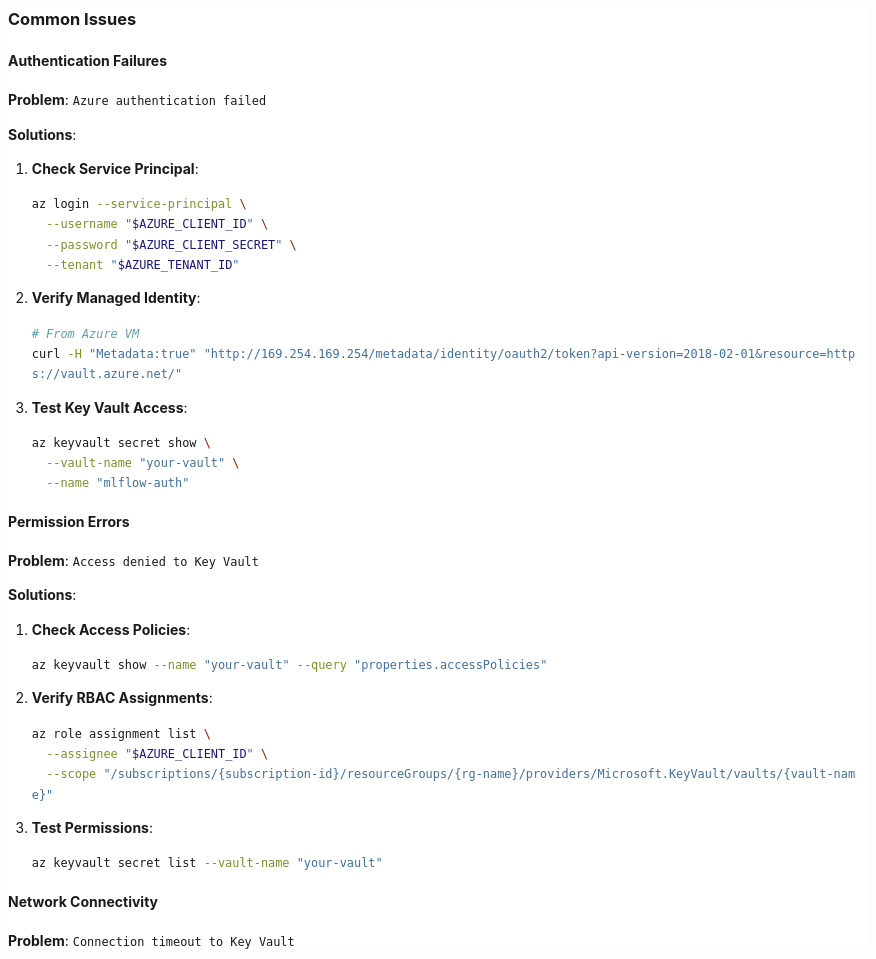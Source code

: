 ### Common Issues

#### Authentication Failures

**Problem**: `Azure authentication failed`

**Solutions**:

1. **Check Service Principal**:
   ```bash
   az login --service-principal \
     --username "$AZURE_CLIENT_ID" \
     --password "$AZURE_CLIENT_SECRET" \
     --tenant "$AZURE_TENANT_ID"
   ```

2. **Verify Managed Identity**:
   ```bash
   # From Azure VM
   curl -H "Metadata:true" "http://169.254.169.254/metadata/identity/oauth2/token?api-version=2018-02-01&resource=https://vault.azure.net/"
   ```

3. **Test Key Vault Access**:
   ```bash
   az keyvault secret show \
     --vault-name "your-vault" \
     --name "mlflow-auth"
   ```

#### Permission Errors

**Problem**: `Access denied to Key Vault`

**Solutions**:

1. **Check Access Policies**:
   ```bash
   az keyvault show --name "your-vault" --query "properties.accessPolicies"
   ```

2. **Verify RBAC Assignments**:
   ```bash
   az role assignment list \
     --assignee "$AZURE_CLIENT_ID" \
     --scope "/subscriptions/{subscription-id}/resourceGroups/{rg-name}/providers/Microsoft.KeyVault/vaults/{vault-name}"
   ```

3. **Test Permissions**:
   ```bash
   az keyvault secret list --vault-name "your-vault"
   ```

#### Network Connectivity

**Problem**: `Connection timeout to Key Vault`
